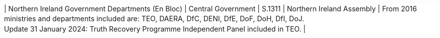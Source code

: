 | Northern Ireland Government Departments (En Bloc)                                   | Central Government                         | S.1311        | Northern Ireland Assembly                                                 | From 2016 ministries and departments included are: TEO, DAERA, DfC, DENI, DfE, DoF, DoH, DfI, DoJ.<br>Update 31 January 2024: Truth Recovery Programme Independent PaneI included in TEO.                                                                                                                                                                                                                                                                                                                                                                                                                                                                                                                                                                                                                                                                                                                                                                                                                                                                                                                                                                                                                                                                                                                                                                                                                                                                                                                                                                                                                                                                                                                                                                                                                                                                                                                                                                                                                                                                                                                                                                                                                                                                                                                                                                                                                                                                                                                                                                                                                                                                                                                                                                                                                                                                                                                                                                                                                                                                                                                                                                                                                                                                                                                                                                                                                                                                                                                                                                                                                                                                    |